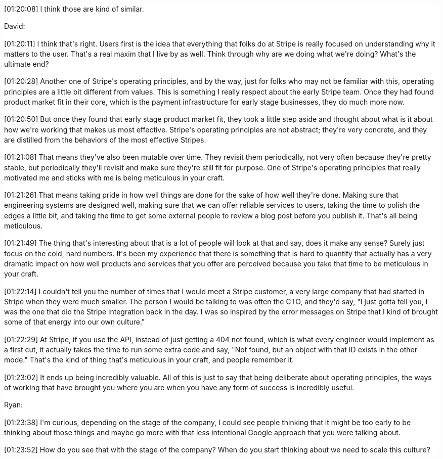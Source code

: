 [01:20:08] I think those are kind of similar.

David:

[01:20:11] I think that's right. Users first is the idea that everything that folks do at Stripe is really focused on understanding why it matters to the user. That's a real maxim that I live by as well. Think through why are we doing what we're doing? What's the ultimate end?

[01:20:28] Another one of Stripe's operating principles, and by the way, just for folks who may not be familiar with this, operating principles are a little bit different from values. This is something I really respect about the early Stripe team. Once they had found product market fit in their core, which is the payment infrastructure for early stage businesses, they do much more now.

[01:20:50] But once they found that early stage product market fit, they took a little step aside and thought about what is it about how we're working that makes us most effective. Stripe's operating principles are not abstract; they're very concrete, and they are distilled from the behaviors of the most effective Stripes.

[01:21:08] That means they've also been mutable over time. They revisit them periodically, not very often because they're pretty stable, but periodically they'll revisit and make sure they're still fit for purpose. One of Stripe's operating principles that really motivated me and sticks with me is being meticulous in your craft.

[01:21:26] That means taking pride in how well things are done for the sake of how well they're done. Making sure that engineering systems are designed well, making sure that we can offer reliable services to users, taking the time to polish the edges a little bit, and taking the time to get some external people to review a blog post before you publish it. That's all being meticulous.

[01:21:49] The thing that's interesting about that is a lot of people will look at that and say, does it make any sense? Surely just focus on the cold, hard numbers. It's been my experience that there is something that is hard to quantify that actually has a very dramatic impact on how well products and services that you offer are perceived because you take that time to be meticulous in your craft.

[01:22:14] I couldn't tell you the number of times that I would meet a Stripe customer, a very large company that had started in Stripe when they were much smaller. The person I would be talking to was often the CTO, and they'd say, "I just gotta tell you, I was the one that did the Stripe integration back in the day. I was so inspired by the error messages on Stripe that I kind of brought some of that energy into our own culture."

[01:22:29] At Stripe, if you use the API, instead of just getting a 404 not found, which is what every engineer would implement as a first cut, it actually takes the time to run some extra code and say, "Not found, but an object with that ID exists in the other mode." That's the kind of thing that's meticulous in your craft, and people remember it.

[01:23:02] It ends up being incredibly valuable. All of this is just to say that being deliberate about operating principles, the ways of working that have brought you where you are when you have any form of success is incredibly useful.

Ryan:

[01:23:38] I'm curious, depending on the stage of the company, I could see people thinking that it might be too early to be thinking about those things and maybe go more with that less intentional Google approach that you were talking about.

[01:23:52] How do you see that with the stage of the company? When do you start thinking about we need to scale this culture?
